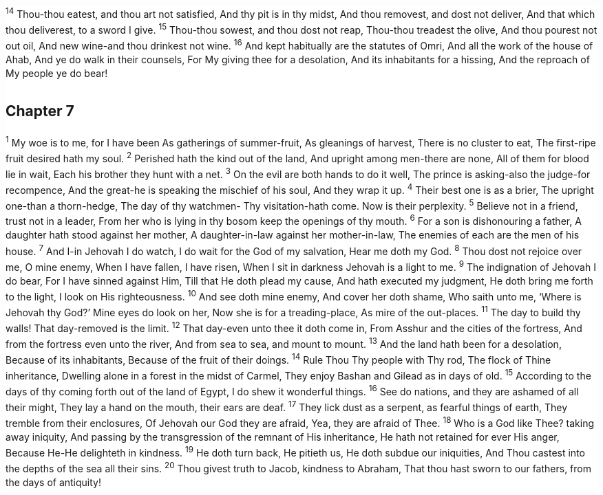 <sup>14</sup> Thou-thou eatest, and thou art not satisfied, And thy pit is in thy midst, And thou removest, and dost not deliver, And that which thou deliverest, to a sword I give.
<sup>15</sup> Thou-thou sowest, and thou dost not reap, Thou-thou treadest the olive, And thou pourest not out oil, And new wine-and thou drinkest not wine.
<sup>16</sup> And kept habitually are the statutes of Omri, And all the work of the house of Ahab, And ye do walk in their counsels, For My giving thee for a desolation, And its inhabitants for a hissing, And the reproach of My people ye do bear!
## Chapter 7

<sup>1</sup> My woe is to me, for I have been As gatherings of summer-fruit, As gleanings of harvest, There is no cluster to eat, The first-ripe fruit desired hath my soul.
<sup>2</sup> Perished hath the kind out of the land, And upright among men-there are none, All of them for blood lie in wait, Each his brother they hunt with a net.
<sup>3</sup> On the evil are both hands to do it well, The prince is asking-also the judge-for recompence, And the great-he is speaking the mischief of his soul, And they wrap it up.
<sup>4</sup> Their best one is as a brier, The upright one-than a thorn-hedge, The day of thy watchmen- Thy visitation-hath come. Now is their perplexity.
<sup>5</sup> Believe not in a friend, trust not in a leader, From her who is lying in thy bosom keep the openings of thy mouth.
<sup>6</sup> For a son is dishonouring a father, A daughter hath stood against her mother, A daughter-in-law against her mother-in-law, The enemies of each are the men of his house.
<sup>7</sup> And I-in Jehovah I do watch, I do wait for the God of my salvation, Hear me doth my God.
<sup>8</sup> Thou dost not rejoice over me, O mine enemy, When I have fallen, I have risen, When I sit in darkness Jehovah is a light to me.
<sup>9</sup> The indignation of Jehovah I do bear, For I have sinned against Him, Till that He doth plead my cause, And hath executed my judgment, He doth bring me forth to the light, I look on His righteousness.
<sup>10</sup> And see doth mine enemy, And cover her doth shame, Who saith unto me, ‘Where is Jehovah thy God?’ Mine eyes do look on her, Now she is for a treading-place, As mire of the out-places.
<sup>11</sup> The day to build thy walls! That day-removed is the limit.
<sup>12</sup> That day-even unto thee it doth come in, From Asshur and the cities of the fortress, And from the fortress even unto the river, And from sea to sea, and mount to mount.
<sup>13</sup> And the land hath been for a desolation, Because of its inhabitants, Because of the fruit of their doings.
<sup>14</sup> Rule Thou Thy people with Thy rod, The flock of Thine inheritance, Dwelling alone in a forest in the midst of Carmel, They enjoy Bashan and Gilead as in days of old.
<sup>15</sup> According to the days of thy coming forth out of the land of Egypt, I do shew it wonderful things.
<sup>16</sup> See do nations, and they are ashamed of all their might, They lay a hand on the mouth, their ears are deaf.
<sup>17</sup> They lick dust as a serpent, as fearful things of earth, They tremble from their enclosures, Of Jehovah our God they are afraid, Yea, they are afraid of Thee.
<sup>18</sup> Who is a God like Thee? taking away iniquity, And passing by the transgression of the remnant of His inheritance, He hath not retained for ever His anger, Because He-He delighteth in kindness.
<sup>19</sup> He doth turn back, He pitieth us, He doth subdue our iniquities, And Thou castest into the depths of the sea all their sins.
<sup>20</sup> Thou givest truth to Jacob, kindness to Abraham, That thou hast sworn to our fathers, from the days of antiquity!